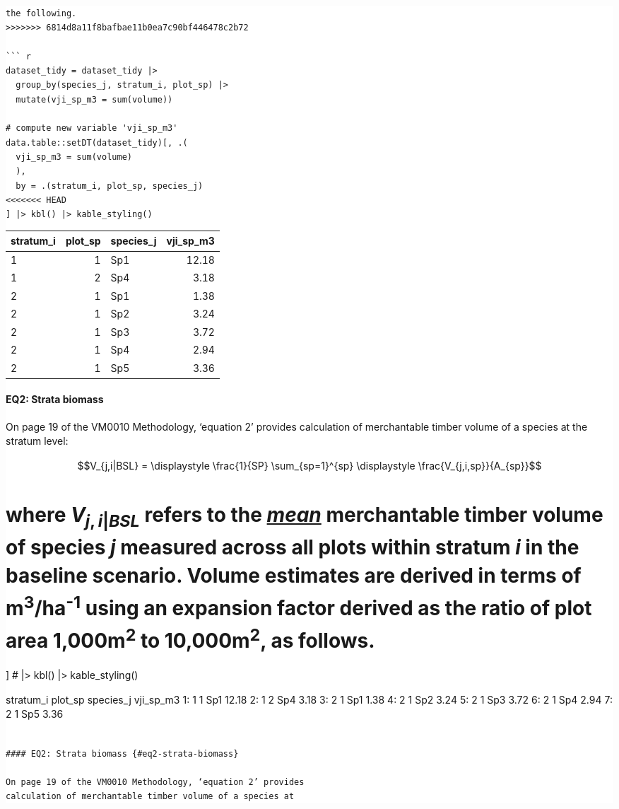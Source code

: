 ```
the following.
>>>>>>> 6814d8a11f8bafbae11b0ea7c90bf446478c2b72

``` r
dataset_tidy = dataset_tidy |>
  group_by(species_j, stratum_i, plot_sp) |>
  mutate(vji_sp_m3 = sum(volume))

# compute new variable 'vji_sp_m3'
data.table::setDT(dataset_tidy)[, .(
  vji_sp_m3 = sum(volume)
  ),
  by = .(stratum_i, plot_sp, species_j)
<<<<<<< HEAD
] |> kbl() |> kable_styling()
```

| stratum_i | plot_sp | species_j | vji_sp_m3 |
|:----------|--------:|:----------|----------:|
| 1         |       1 | Sp1       |     12.18 |
| 1         |       2 | Sp4       |      3.18 |
| 2         |       1 | Sp1       |      1.38 |
| 2         |       1 | Sp2       |      3.24 |
| 2         |       1 | Sp3       |      3.72 |
| 2         |       1 | Sp4       |      2.94 |
| 2         |       1 | Sp5       |      3.36 |

#### EQ2: Strata biomass

On page 19 of the VM0010 Methodology, ‘equation 2’ provides calculation
of merchantable timber volume of a species at the stratum level:

$$V_{j,i|BSL} = \displaystyle \frac{1}{SP} \sum_{sp=1}^{sp} \displaystyle \frac{V_{j,i,sp}}{A_{sp}}$$

where $V_{j,i|BSL}$ refers to the <u>***mean***</u> merchantable timber
volume of species *j* measured across all plots within stratum *i* in
the baseline scenario. Volume estimates are derived in terms of
m<sup>3</sup>/ha<sup>-1</sup> using an expansion factor derived as the
ratio of plot area 1,000m<sup>2</sup> to 10,000m<sup>2</sup>, as
follows.
=======
]  # |> kbl() |> kable_styling()
```

```         
   stratum_i plot_sp species_j vji_sp_m3
      <fctr>   <int>    <fctr>     <num>
1:         1       1       Sp1     12.18
2:         1       2       Sp4      3.18
3:         2       1       Sp1      1.38
4:         2       1       Sp2      3.24
5:         2       1       Sp3      3.72
6:         2       1       Sp4      2.94
7:         2       1       Sp5      3.36
```

#### EQ2: Strata biomass {#eq2-strata-biomass}

On page 19 of the VM0010 Methodology, ‘equation 2’ provides
calculation of merchantable timber volume of a species at
```